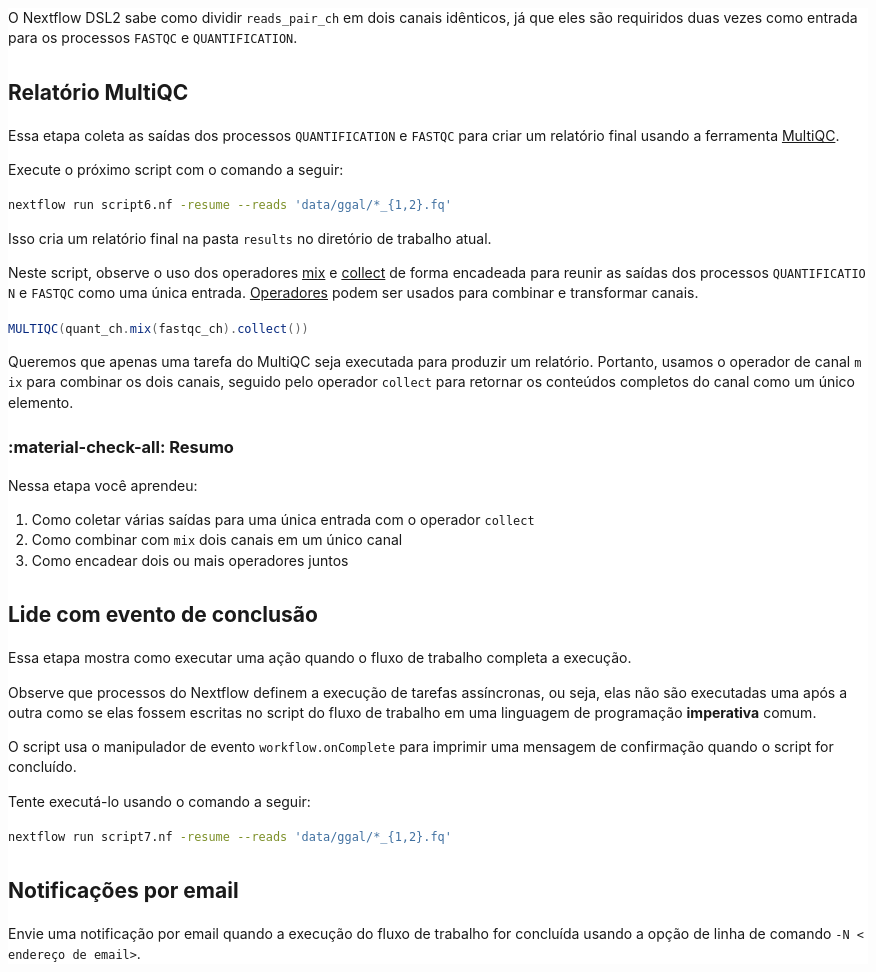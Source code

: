 O Nextflow DSL2 sabe como dividir `reads_pair_ch` em dois canais idênticos, já que eles são requiridos duas vezes como entrada para os processos `FASTQC` e `QUANTIFICATION`.

## Relatório MultiQC

Essa etapa coleta as saídas dos processos `QUANTIFICATION` e `FASTQC` para criar um relatório final usando a ferramenta [MultiQC](http://multiqc.info/).

Execute o próximo script com o comando a seguir:

```bash
nextflow run script6.nf -resume --reads 'data/ggal/*_{1,2}.fq'
```

Isso cria um relatório final na pasta `results` no diretório de trabalho atual.

Neste script, observe o uso dos operadores [mix](https://www.nextflow.io/docs/latest/operator.html#mix) e [collect](https://www.nextflow.io/docs/latest/operator.html#collect) de forma encadeada para reunir as saídas dos processos `QUANTIFICATION` e `FASTQC` como uma única entrada. [Operadores](https://www.nextflow.io/docs/latest/operator.html) podem ser usados para combinar e transformar canais.

```groovy
MULTIQC(quant_ch.mix(fastqc_ch).collect())
```

Queremos que apenas uma tarefa do MultiQC seja executada para produzir um relatório. Portanto, usamos o operador de canal `mix` para combinar os dois canais, seguido pelo operador `collect` para retornar os conteúdos completos do canal como um único elemento.

### :material-check-all: Resumo

Nessa etapa você aprendeu:

1. Como coletar várias saídas para uma única entrada com o operador `collect`
2. Como combinar com `mix` dois canais em um único canal
3. Como encadear dois ou mais operadores juntos

## Lide com evento de conclusão

Essa etapa mostra como executar uma ação quando o fluxo de trabalho completa a execução.

Observe que processos do Nextflow definem a execução de tarefas assíncronas, ou seja, elas não são executadas uma após a outra como se elas fossem escritas no script do fluxo de trabalho em uma linguagem de programação **imperativa** comum.

O script usa o manipulador de evento `workflow.onComplete` para imprimir uma mensagem de confirmação quando o script for concluído.

Tente executá-lo usando o comando a seguir:

```bash
nextflow run script7.nf -resume --reads 'data/ggal/*_{1,2}.fq'
```

## Notificações por email

Envie uma notificação por email quando a execução do fluxo de trabalho for concluída usando a opção de linha de comando `-N <endereço de email>`.
